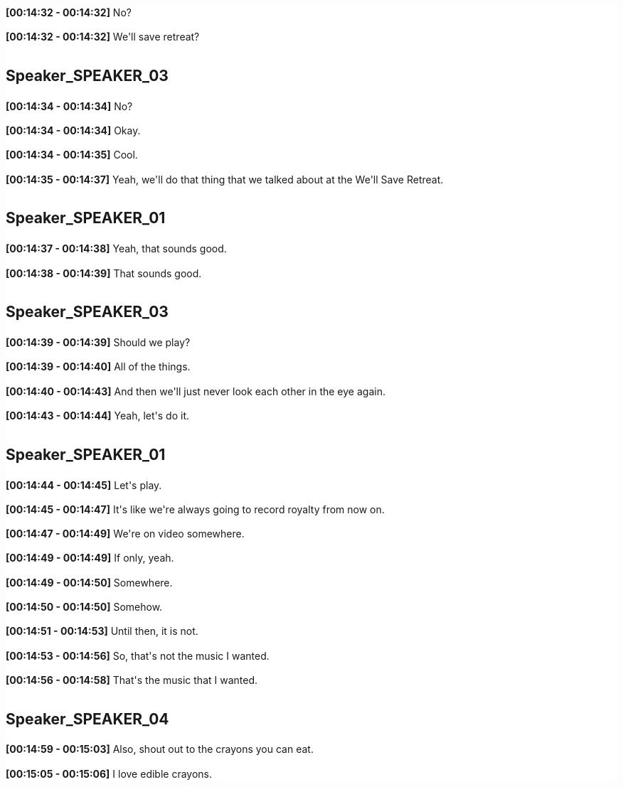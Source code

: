 **[00:14:32 - 00:14:32]** No?

**[00:14:32 - 00:14:32]** We'll save retreat?


## Speaker_SPEAKER_03

**[00:14:34 - 00:14:34]** No?

**[00:14:34 - 00:14:34]** Okay.

**[00:14:34 - 00:14:35]** Cool.

**[00:14:35 - 00:14:37]** Yeah, we'll do that thing that we talked about at the We'll Save Retreat.


## Speaker_SPEAKER_01

**[00:14:37 - 00:14:38]** Yeah, that sounds good.

**[00:14:38 - 00:14:39]** That sounds good.


## Speaker_SPEAKER_03

**[00:14:39 - 00:14:39]** Should we play?

**[00:14:39 - 00:14:40]** All of the things.

**[00:14:40 - 00:14:43]** And then we'll just never look each other in the eye again.

**[00:14:43 - 00:14:44]** Yeah, let's do it.


## Speaker_SPEAKER_01

**[00:14:44 - 00:14:45]** Let's play.

**[00:14:45 - 00:14:47]** It's like we're always going to record royalty from now on.

**[00:14:47 - 00:14:49]** We're on video somewhere.

**[00:14:49 - 00:14:49]** If only, yeah.

**[00:14:49 - 00:14:50]** Somewhere.

**[00:14:50 - 00:14:50]** Somehow.

**[00:14:51 - 00:14:53]** Until then, it is not.

**[00:14:53 - 00:14:56]** So, that's not the music I wanted.

**[00:14:56 - 00:14:58]** That's the music that I wanted.


## Speaker_SPEAKER_04

**[00:14:59 - 00:15:03]** Also, shout out to the crayons you can eat.

**[00:15:05 - 00:15:06]** I love edible crayons.
